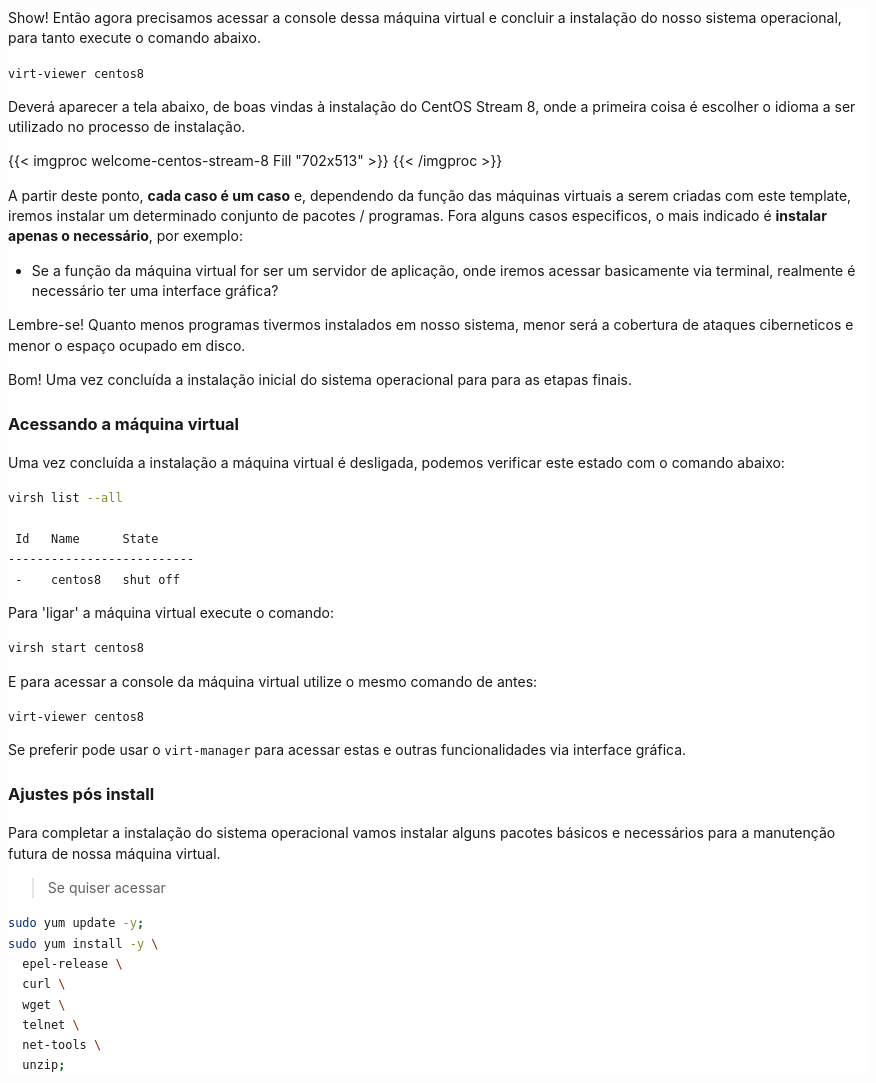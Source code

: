 Show! Então agora precisamos acessar a console dessa máquina virtual e concluir a instalação do nosso sistema operacional, para tanto execute o comando abaixo.

```bash
virt-viewer centos8
```

Deverá aparecer a tela abaixo, de boas vindas à instalação do CentOS Stream 8, onde a primeira coisa é escolher o idioma a ser utilizado no processo de instalação.

{{< imgproc welcome-centos-stream-8 Fill "702x513" >}} {{< /imgproc >}}

A partir deste ponto, **cada caso é um caso** e, dependendo da função das máquinas virtuais a serem criadas com este template, iremos instalar um determinado conjunto de pacotes / programas. Fora alguns casos especificos, o mais indicado é **instalar apenas o necessário**, por exemplo:

- Se a função da máquina virtual for ser um servidor de aplicação, onde iremos acessar basicamente via terminal, realmente é necessário ter uma interface gráfica?

Lembre-se! Quanto menos programas tivermos instalados em nosso sistema, menor será a cobertura de ataques ciberneticos e menor o espaço ocupado em disco.

Bom! Uma vez concluída a instalação inicial do sistema operacional para para as etapas finais.

### Acessando a máquina virtual

Uma vez concluída a instalação a máquina virtual é desligada, podemos verificar este estado com o comando abaixo:

```bash
virsh list --all

 Id   Name      State
--------------------------
 -    centos8   shut off
```

Para 'ligar' a máquina virtual execute o comando:

```bash
virsh start centos8
```

E para acessar a console da máquina virtual utilize o mesmo comando de antes:

```bash
virt-viewer centos8
```

Se preferir pode usar o `virt-manager` para acessar estas e outras funcionalidades via interface gráfica.

### Ajustes pós install

Para completar a instalação do sistema operacional vamos instalar alguns pacotes básicos e necessários para a manutenção futura de nossa máquina virtual.

> Se quiser acessar 

```bash
sudo yum update -y;
sudo yum install -y \
  epel-release \
  curl \
  wget \
  telnet \
  net-tools \
  unzip;
```

